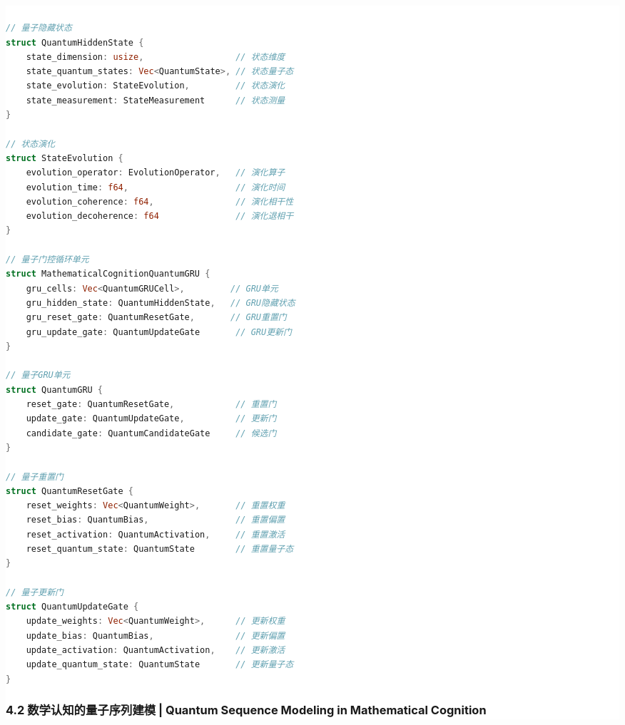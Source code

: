 ```rust

// 量子隐藏状态
struct QuantumHiddenState {
    state_dimension: usize,                  // 状态维度
    state_quantum_states: Vec<QuantumState>, // 状态量子态
    state_evolution: StateEvolution,         // 状态演化
    state_measurement: StateMeasurement      // 状态测量
}

// 状态演化
struct StateEvolution {
    evolution_operator: EvolutionOperator,   // 演化算子
    evolution_time: f64,                     // 演化时间
    evolution_coherence: f64,                // 演化相干性
    evolution_decoherence: f64               // 演化退相干
}

// 量子门控循环单元
struct MathematicalCognitionQuantumGRU {
    gru_cells: Vec<QuantumGRUCell>,         // GRU单元
    gru_hidden_state: QuantumHiddenState,   // GRU隐藏状态
    gru_reset_gate: QuantumResetGate,       // GRU重置门
    gru_update_gate: QuantumUpdateGate       // GRU更新门
}

// 量子GRU单元
struct QuantumGRU {
    reset_gate: QuantumResetGate,            // 重置门
    update_gate: QuantumUpdateGate,          // 更新门
    candidate_gate: QuantumCandidateGate     // 候选门
}

// 量子重置门
struct QuantumResetGate {
    reset_weights: Vec<QuantumWeight>,       // 重置权重
    reset_bias: QuantumBias,                 // 重置偏置
    reset_activation: QuantumActivation,     // 重置激活
    reset_quantum_state: QuantumState        // 重置量子态
}

// 量子更新门
struct QuantumUpdateGate {
    update_weights: Vec<QuantumWeight>,      // 更新权重
    update_bias: QuantumBias,                // 更新偏置
    update_activation: QuantumActivation,    // 更新激活
    update_quantum_state: QuantumState       // 更新量子态
}
```

### 4.2 数学认知的量子序列建模 | Quantum Sequence Modeling in Mathematical Cognition
